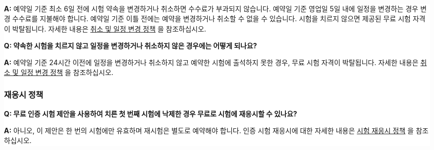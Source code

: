 **A:** 예약일 기준 최소 6일 전에 시험 약속을 변경하거나 취소하면 수수료가 부과되지 않습니다. 예약일 기준 영업일 5일 내에 일정을 변경하는 경우 변경 수수료를 지불해야 합니다. 예약일 기준 이틀 전에는 예약을 변경하거나 취소할 수 없을 수 있습니다. 시험을 치르지 않으면 제공된 무료 시험 자격이 박탈됩니다. 자세한 내용은 [취소 및 일정 변경 정책](https://docs.microsoft.com/learn/certifications/certification-exam-policies#cancellation-and-reschedule-policy) 을 참조하십시오.

**Q: 약속한 시험을 치르지 않고 일정을 변경하거나 취소하지 않은 경우에는 어떻게 되나요?**

**A:** 예약일 기준 24시간 이전에 일정을 변경하거나 취소하지 않고 예약한 시험에 출석하지 못한 경우, 무료 시험 자격이 박탈됩니다. 자세한 내용은 [취소 및 일정 변경 정책](https://docs.microsoft.com/learn/certifications/certification-exam-policies#cancellation-and-reschedule-policy) 을 참조하십시오.

### 재응시 정책

**Q: 무료 인증 시험 제안을 사용하여 치른 첫 번째 시험에 낙제한 경우 무료로 시험에 재응시할 수 있나요?**

**A:** 아니오, 이 제안은 한 번의 시험에만 유효하며 재시험은 별도로 예약해야 합니다. 인증 시험 재응시에 대한 자세한 내용은 [시험 재응시 정책](https://www.microsoft.com/learning/certification-exam-policies.aspx#policies-1) 을 참조하십시오.
